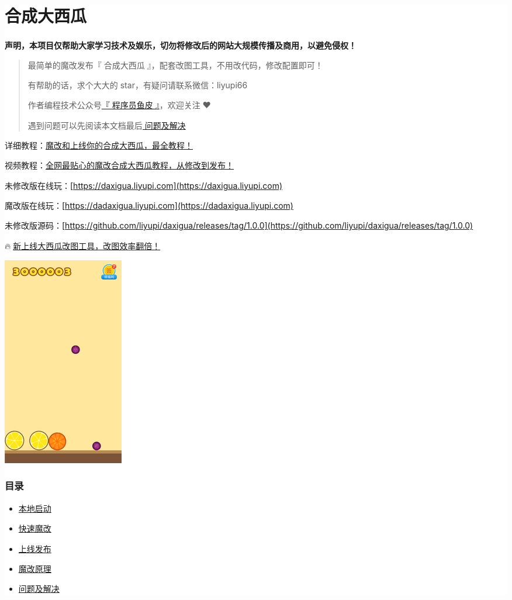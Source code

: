 # 合成大西瓜

**声明，本项目仅帮助大家学习技术及娱乐，切勿将修改后的网站大规模传播及商用，以避免侵权！**

> 最简单的魔改发布『 合成大西瓜 』，配套改图工具，不用改代码，修改配置即可！
>
> 有帮助的话，求个大大的 star，有疑问请联系微信：liyupi66
> 
> 作者编程技术公众号[『 程序员鱼皮 』](https://mp.weixin.qq.com/s/H9VR1MWn-9bKSC_1l_MkJw)，欢迎关注 ❤️
>
> 遇到问题可以先阅读本文档最后[ 问题及解决 ](#问题及解决)

详细教程：[魔改和上线你的合成大西瓜，最全教程！](https://mp.weixin.qq.com/s/H9VR1MWn-9bKSC_1l_MkJw)

视频教程：[全网最贴心的魔改合成大西瓜教程，从修改到发布！](https://www.bilibili.com/video/BV1Vy4y1n7KW/)

未修改版在线玩：[https://daxigua.liyupi.com](https://daxigua.liyupi.com)

魔改版在线玩：[https://dadaxigua.liyupi.com](https://dadaxigua.liyupi.com)

未修改版源码：[https://github.com/liyupi/daxigua/releases/tag/1.0.0](https://github.com/liyupi/daxigua/releases/tag/1.0.0)

🔥 [新上线大西瓜改图工具，改图效率翻倍！](https://daxigua-tools.liyupi.com)

![秀爆朋友圈](./assets/dadaxigua.png)

### 目录

- [本地启动](#本地启动)

- [快速魔改](#快速魔改)

- [上线发布](#上线发布)

- [魔改原理](#魔改原理)

- [问题及解决](#问题及解决)
